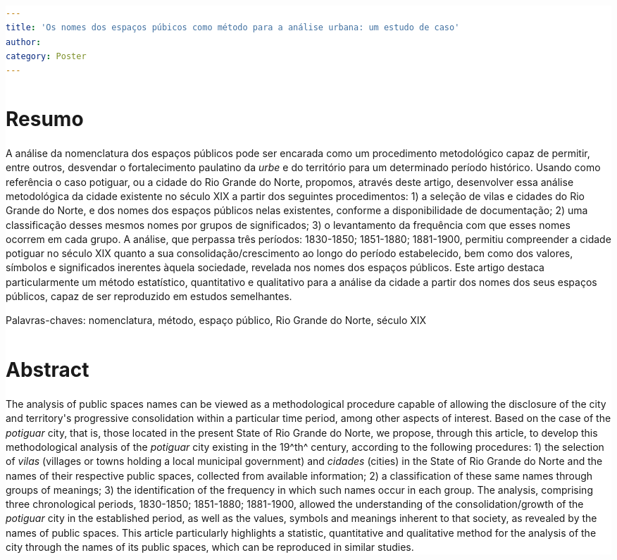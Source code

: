 ```yaml
---
title: 'Os nomes dos espaços púbicos como método para a análise urbana: um estudo de caso'
author: 
category: Poster
---
```


# Resumo

A análise da nomenclatura dos espaços públicos pode ser encarada como um
procedimento metodológico capaz de permitir, entre outros, desvendar o
fortalecimento paulatino da *urbe* e do território para um determinado
período histórico. Usando como referência o caso potiguar, ou a cidade
do Rio Grande do Norte, propomos, através deste artigo, desenvolver essa
análise metodológica da cidade existente no século XIX a partir dos
seguintes procedimentos: 1) a seleção de vilas e cidades do Rio Grande
do Norte, e dos nomes dos espaços públicos nelas existentes, conforme a
disponibilidade de documentação; 2) uma classificação desses mesmos
nomes por grupos de significados; 3) o levantamento da frequência com
que esses nomes ocorrem em cada grupo. A análise, que perpassa três
períodos: 1830-1850; 1851-1880; 1881-1900, permitiu compreender a cidade
potiguar no século XIX quanto a sua consolidação/crescimento ao longo do
período estabelecido, bem como dos valores, símbolos e significados
inerentes àquela sociedade, revelada nos nomes dos espaços públicos.
Este artigo destaca particularmente um método estatístico, quantitativo
e qualitativo para a análise da cidade a partir dos nomes dos seus
espaços públicos, capaz de ser reproduzido em estudos semelhantes.

Palavras-chaves: nomenclatura, método, espaço público, Rio Grande do
Norte, século XIX

# Abstract

The analysis of public spaces names can be viewed as a methodological
procedure capable of allowing the disclosure of the city and territory's
progressive consolidation within a particular time period, among other
aspects of interest. Based on the case of the *potiguar* city, that is,
those located in the present State of Rio Grande do Norte, we propose,
through this article, to develop this methodological analysis of the
*potiguar* city existing in the 19^th^ century, according to the
following procedures: 1) the selection of *vilas* (villages or towns
holding a local municipal government) and *cidades* (cities) in the
State of Rio Grande do Norte and the names of their respective public
spaces, collected from available information; 2) a classification of
these same names through groups of meanings; 3) the identification of
the frequency in which such names occur in each group. The analysis,
comprising three chronological periods, 1830-1850; 1851-1880; 1881-1900,
allowed the understanding of the consolidation/growth of the *potiguar*
city in the established period, as well as the values, symbols and
meanings inherent to that society, as revealed by the names of public
spaces. This article particularly highlights a statistic, quantitative
and qualitative method for the analysis of the city through the names of
its public spaces, which can be reproduced in similar studies.
